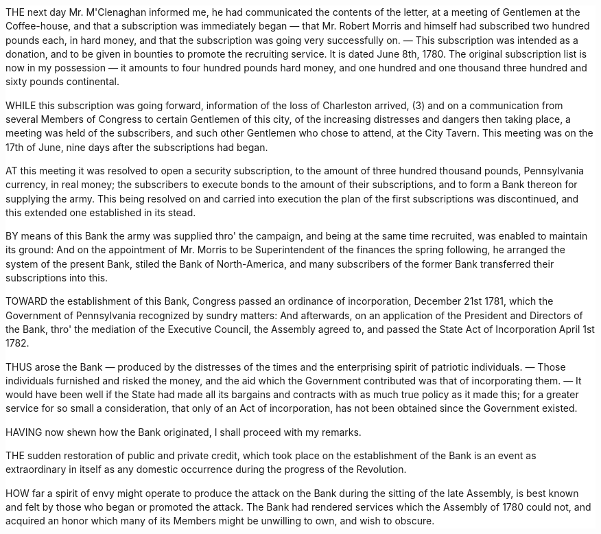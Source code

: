    THE next day Mr. M'Clenaghan informed me, he had communicated the
   contents of the letter, at a meeting of Gentlemen at the Coffee-house, and
   that a subscription was immediately began &mdash; that Mr. Robert Morris and
   himself had subscribed two hundred pounds each, in hard money, and that the
   subscription was going very successfully on. &mdash; This subscription was
   intended as a donation, and to be given in bounties to promote the
   recruiting service. It is dated June 8th, 1780. The original subscription
   list is now in my possession &mdash; it amounts to four hundred pounds hard money, and
   one hundred and one thousand three hundred and sixty pounds continental.

   WHILE this subscription was going forward, information of the loss of
   Charleston arrived, (3) and on a communication from several Members of
   Congress to certain Gentlemen of this city, of the increasing distresses
   and dangers then taking place, a meeting was held of the subscribers, and
   such other Gentlemen who chose to attend, at the City Tavern. This meeting
   was on the 17th of June, nine days after the subscriptions had
   began.

   AT this meeting it was resolved to open a security subscription, to the
   amount of three hundred thousand pounds, Pennsylvania currency, in real money; the
   subscribers to execute bonds to the amount of their subscriptions, and to
   form a Bank thereon for supplying the army. This being resolved on and
   carried into execution the plan of the first subscriptions was
   discontinued, and this extended one established in its stead.

   BY means of this Bank the army was supplied thro' the campaign, and
   being at the same time recruited, was enabled to maintain its ground: And
   on the appointment of Mr. Morris to be Superintendent of the finances the
   spring following, he arranged the system of the present Bank, stiled the
   Bank of North-America, and many subscribers of the former Bank transferred
   their subscriptions into this.

   TOWARD the establishment of this Bank, Congress passed an ordinance of
   incorporation, December 21st 1781, which the Government of Pennsylvania
   recognized by sundry matters: And afterwards, on an application of the
   President and Directors of the Bank, thro' the mediation of the
   Executive Council, the Assembly agreed to, and passed the State Act of
   Incorporation April 1st 1782.

   THUS arose the Bank &mdash; produced by the distresses of the times and the
   enterprising spirit of patriotic individuals. &mdash; Those individuals furnished
   and risked the money, and the aid which the Government contributed was
   that of incorporating them. &mdash; It would have been well if the State 
   had made all its bargains and
   contracts with as much true policy as it made this; for a greater service
   for so small a consideration, that only of an Act of incorporation, has
   not been obtained since the Government existed.

   HAVING now shewn how the Bank originated, I shall proceed with my remarks.

   THE sudden restoration of public and private credit, which took place on
   the establishment of the Bank is an event as extraordinary in itself as
   any domestic occurrence during the progress of the Revolution.

   HOW far a spirit of envy might operate to produce the attack on the Bank
   during the sitting of the late Assembly, is best known and felt by those
   who began or promoted the attack. The Bank had rendered services which the
   Assembly of 1780 could not, and acquired an honor which many of its
   Members might be unwilling to own, and wish to obscure.
